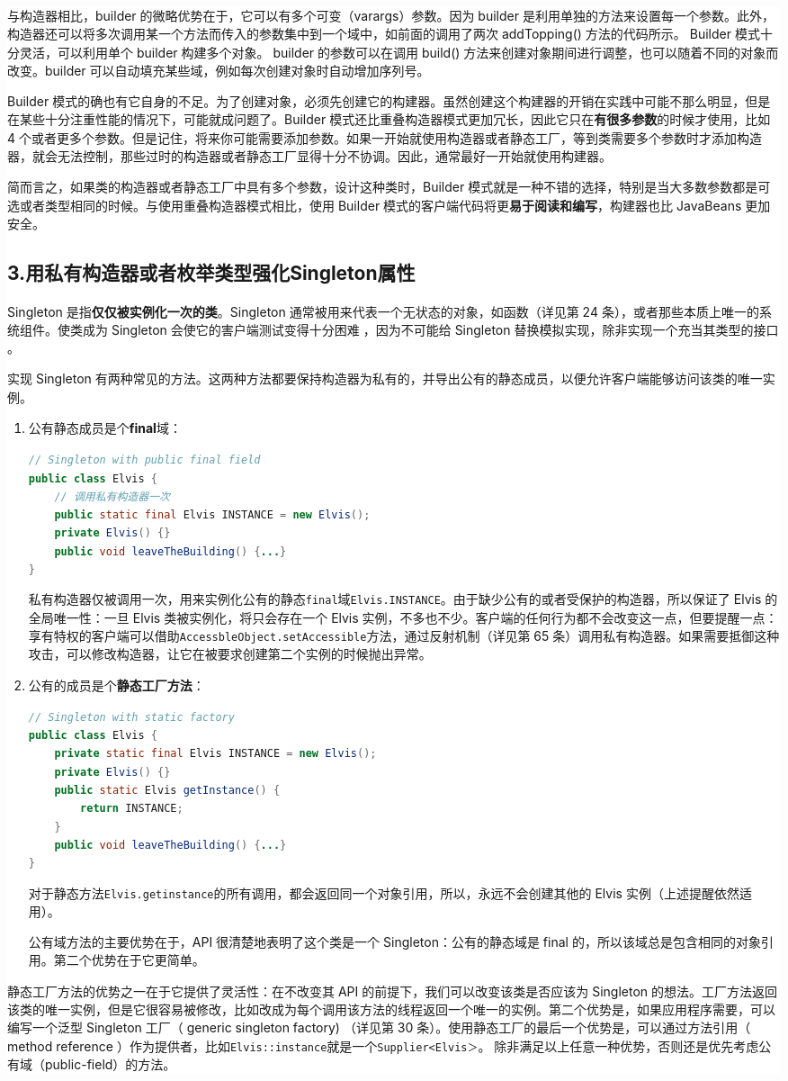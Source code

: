 与构造器相比，builder 的微略优势在于，它可以有多个可变（varargs）参数。因为 builder 是利用单独的方法来设置每一个参数。此外，构造器还可以将多次调用某一个方法而传入的参数集中到一个域中，如前面的调用了两次 addTopping() 方法的代码所示。
Builder 模式十分灵活，可以利用单个 builder 构建多个对象。 builder 的参数可以在调用 build() 方法来创建对象期间进行调整，也可以随着不同的对象而改变。builder 可以自动填充某些域，例如每次创建对象时自动增加序列号。

Builder 模式的确也有它自身的不足。为了创建对象，必须先创建它的构建器。虽然创建这个构建器的开销在实践中可能不那么明显，但是在某些十分注重性能的情况下，可能就成问题了。Builder 模式还比重叠构造器模式更加冗长，因此它只在**有很多参数**的时候才使用，比如 4 个或者更多个参数。但是记住，将来你可能需要添加参数。如果一开始就使用构造器或者静态工厂，等到类需要多个参数时才添加构造器，就会无法控制，那些过时的构造器或者静态工厂显得十分不协调。因此，通常最好一开始就使用构建器。

简而言之，如果类的构造器或者静态工厂中具有多个参数，设计这种类时，Builder 模式就是一种不错的选择，特别是当大多数参数都是可选或者类型相同的时候。与使用重叠构造器模式相比，使用 Builder 模式的客户端代码将更**易于阅读和编写**，构建器也比 JavaBeans 更加安全。

## 3.用私有构造器或者枚举类型强化Singleton属性

Singleton 是指**仅仅被实例化一次的类**。Singleton 通常被用来代表一个无状态的对象，如函数（详见第 24 条），或者那些本质上唯一的系统组件。使类成为 Singleton 会使它的害户端测试变得十分困难 ，因为不可能给 Singleton 替换模拟实现，除非实现一个充当其类型的接口 。

实现 Singleton 有两种常见的方法。这两种方法都要保持构造器为私有的，并导出公有的静态成员，以便允许客户端能够访问该类的唯一实例。

1. 公有静态成员是个**final**域：

   ```java
   // Singleton with public final field
   public class Elvis {
       // 调用私有构造器一次
       public static final Elvis INSTANCE = new Elvis();
       private Elvis() {}
       public void leaveTheBuilding() {...}
   }
   ```

   私有构造器仅被调用一次，用来实例化公有的静态`final`域`Elvis.INSTANCE`。由于缺少公有的或者受保护的构造器，所以保证了 Elvis 的全局唯一性：一旦 Elvis 类被实例化，将只会存在一个 Elvis 实例，不多也不少。客户端的任何行为都不会改变这一点，但要提醒一点：享有特权的客户端可以借助`AccessbleObject.setAccessible`方法，通过反射机制（详见第 65 条）调用私有构造器。如果需要抵御这种攻击，可以修改构造器，让它在被要求创建第二个实例的时候抛出异常。

2. 公有的成员是个**静态工厂方法**：

   ```java
   // Singleton with static factory
   public class Elvis {
       private static final Elvis INSTANCE = new Elvis();
       private Elvis() {}
       public static Elvis getInstance() {
           return INSTANCE;
       }
       public void leaveTheBuilding() {...}
   }
   ```

   对于静态方法`Elvis.getinstance`的所有调用，都会返回同一个对象引用，所以，永远不会创建其他的 Elvis 实例（上述提醒依然适用）。

   公有域方法的主要优势在于，API 很清楚地表明了这个类是一个 Singleton：公有的静态域是 final 的，所以该域总是包含相同的对象引用。第二个优势在于它更简单。

静态工厂方法的优势之一在于它提供了灵活性：在不改变其 API 的前提下，我们可以改变该类是否应该为 Singleton 的想法。工厂方法返回该类的唯一实例，但是它很容易被修改，比如改成为每个调用该方法的线程返回一个唯一的实例。第二个优势是，如果应用程序需要，可以编写一个泛型 Singleton 工厂（ generic singleton factory) （详见第 30 条）。使用静态工厂的最后一个优势是，可以通过方法引用（ method reference ）作为提供者，比如`Elvis::instance`就是一个`Supplier<Elvis＞`。 除非满足以上任意一种优势，否则还是优先考虑公有域（public-field）的方法。
